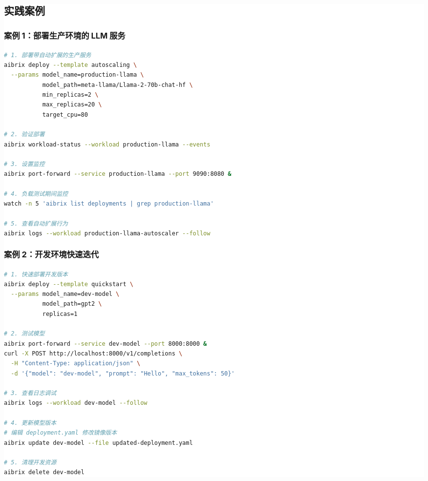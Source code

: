 ## 实践案例

### 案例 1：部署生产环境的 LLM 服务

```bash
# 1. 部署带自动扩展的生产服务
aibrix deploy --template autoscaling \
  --params model_name=production-llama \
           model_path=meta-llama/Llama-2-70b-chat-hf \
           min_replicas=2 \
           max_replicas=20 \
           target_cpu=80

# 2. 验证部署
aibrix workload-status --workload production-llama --events

# 3. 设置监控
aibrix port-forward --service production-llama --port 9090:8080 &

# 4. 负载测试期间监控
watch -n 5 'aibrix list deployments | grep production-llama'

# 5. 查看自动扩展行为
aibrix logs --workload production-llama-autoscaler --follow
```

### 案例 2：开发环境快速迭代

```bash
# 1. 快速部署开发版本
aibrix deploy --template quickstart \
  --params model_name=dev-model \
           model_path=gpt2 \
           replicas=1

# 2. 测试模型
aibrix port-forward --service dev-model --port 8000:8000 &
curl -X POST http://localhost:8000/v1/completions \
  -H "Content-Type: application/json" \
  -d '{"model": "dev-model", "prompt": "Hello", "max_tokens": 50}'

# 3. 查看日志调试
aibrix logs --workload dev-model --follow

# 4. 更新模型版本
# 编辑 deployment.yaml 修改镜像版本
aibrix update dev-model --file updated-deployment.yaml

# 5. 清理开发资源
aibrix delete dev-model
```
